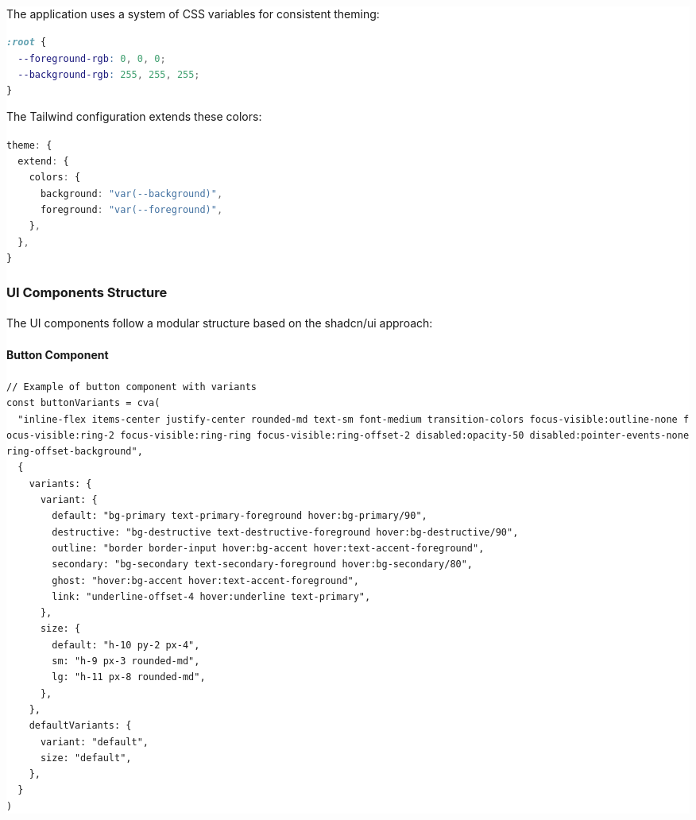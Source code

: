 The application uses a system of CSS variables for consistent theming:

```css
:root {
  --foreground-rgb: 0, 0, 0;
  --background-rgb: 255, 255, 255;
}
```

The Tailwind configuration extends these colors:

```typescript
theme: {
  extend: {
    colors: {
      background: "var(--background)",
      foreground: "var(--foreground)",
    },
  },
}
```

### UI Components Structure

The UI components follow a modular structure based on the shadcn/ui approach:

#### Button Component
```tsx
// Example of button component with variants
const buttonVariants = cva(
  "inline-flex items-center justify-center rounded-md text-sm font-medium transition-colors focus-visible:outline-none focus-visible:ring-2 focus-visible:ring-ring focus-visible:ring-offset-2 disabled:opacity-50 disabled:pointer-events-none ring-offset-background",
  {
    variants: {
      variant: {
        default: "bg-primary text-primary-foreground hover:bg-primary/90",
        destructive: "bg-destructive text-destructive-foreground hover:bg-destructive/90",
        outline: "border border-input hover:bg-accent hover:text-accent-foreground",
        secondary: "bg-secondary text-secondary-foreground hover:bg-secondary/80",
        ghost: "hover:bg-accent hover:text-accent-foreground",
        link: "underline-offset-4 hover:underline text-primary",
      },
      size: {
        default: "h-10 py-2 px-4",
        sm: "h-9 px-3 rounded-md",
        lg: "h-11 px-8 rounded-md",
      },
    },
    defaultVariants: {
      variant: "default",
      size: "default",
    },
  }
)
```
